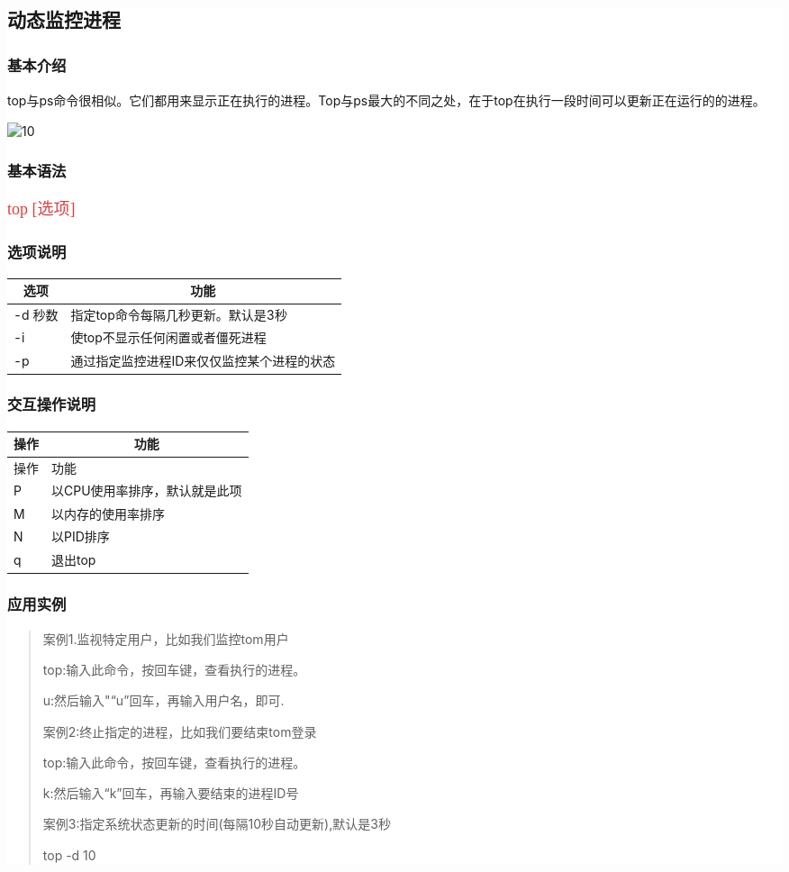 ## 动态监控进程

### 基本介绍

top与ps命令很相似。它们都用来显示正在执行的进程。Top与ps最大的不同之处，在于top在执行一段时间可以更新正在运行的的进程。

![10](https://jsd.cdn.zzko.cn/gh/xustudyxu/image-hosting@master/studynotes/Linux/images/12/10.png)

### 基本语法

<font color=#DC4040 size=4 face="黑体">top [选项]</font>

### 选项说明

| 选项    | 功能                                       |
| ------- | ------------------------------------------ |
| -d 秒数 | 指定top命令每隔几秒更新。默认是3秒         |
| -i      | 使top不显示任何闲置或者僵死进程            |
| -p      | 通过指定监控进程ID来仅仅监控某个进程的状态 |

### 交互操作说明

| 操作 | 功能                          |
| ---- | ----------------------------- |
| 操作 | 功能                          |
| P    | 以CPU使用率排序，默认就是此项 |
| M    | 以内存的使用率排序            |
| N    | 以PID排序                     |
| q    | 退出top                       |

### 应用实例

> 案例1.监视特定用户，比如我们监控tom用户
>
> top:输入此命令，按回车键，查看执行的进程。
>
> u:然后输入"“u”回车，再输入用户名，即可.
>
> 案例2:终止指定的进程，比如我们要结束tom登录
>
> top:输入此命令，按回车键，查看执行的进程。
>
> k:然后输入“k”回车，再输入要结束的进程ID号
>
> 案例3:指定系统状态更新的时间(每隔10秒自动更新),默认是3秒
>
> top -d 10
